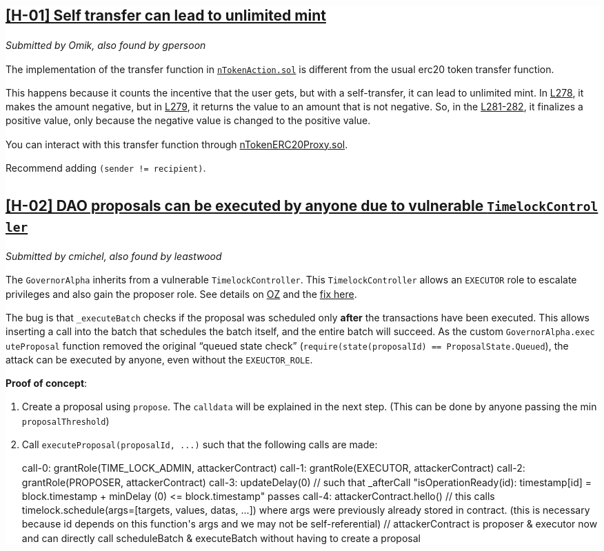 [](#h-01-self-transfer-can-lead-to-unlimited-mint)[\[H-01\] Self transfer can lead to unlimited mint](https://github.com/code-423n4/2021-08-notional-findings/issues/1)
-----------------------------------------------------------------------------------------------------------------------------------------------------------------------

_Submitted by Omik, also found by gpersoon_

The implementation of the transfer function in [`nTokenAction.sol`](https://github.com/code-423n4/2021-08-notional/blob/main/contracts/external/actions/nTokenAction.sol) is different from the usual erc20 token transfer function.

This happens because it counts the incentive that the user gets, but with a self-transfer, it can lead to unlimited mint. In [L278](https://github.com/code-423n4/2021-08-notional/blob/main/contracts/external/actions/nTokenAction.sol#_L278), it makes the amount negative, but in [L279](https://github.com/code-423n4/2021-08-notional/blob/main/contracts/external/actions/nTokenAction.sol#L279), it returns the value to an amount that is not negative. So, in the [L281-282](https://github.com/code-423n4/2021-08-notional/blob/main/contracts/external/actions/nTokenAction.sol#L281-282), it finalizes a positive value, only because the negative value is changed to the positive value.

You can interact with this transfer function through [nTokenERC20Proxy.sol](https://github.com/code-423n4/2021-08-notional/blob/main/contracts/external/adapters/nTokenERC20Proxy.sol).

Recommend adding `(sender != recipient)`.

[](#h-02-dao-proposals-can-be-executed-by-anyone-due-to-vulnerable-timelockcontroller)[\[H-02\] DAO proposals can be executed by anyone due to vulnerable `TimelockController`](https://github.com/code-423n4/2021-08-notional-findings/issues/58)
--------------------------------------------------------------------------------------------------------------------------------------------------------------------------------------------------------------------------------------------------

_Submitted by cmichel, also found by leastwood_

The `GovernorAlpha` inherits from a vulnerable `TimelockController`. This `TimelockController` allows an `EXECUTOR` role to escalate privileges and also gain the proposer role. See details on [OZ](https://github.com/OpenZeppelin/openzeppelin-contracts/security/advisories/GHSA-fg47-3c2x-m2wr) and the [fix here](https://github.com/OpenZeppelin/openzeppelin-contracts/compare/v4.3.0...v4.3.1).

The bug is that `_executeBatch` checks if the proposal was scheduled only **after** the transactions have been executed. This allows inserting a call into the batch that schedules the batch itself, and the entire batch will succeed. As the custom `GovernorAlpha.executeProposal` function removed the original “queued state check” (`require(state(proposalId) == ProposalState.Queued`), the attack can be executed by anyone, even without the `EXEUCTOR_ROLE`.

**Proof of concept**:

1.  Create a proposal using `propose`. The `calldata` will be explained in the next step. (This can be done by anyone passing the min `proposalThreshold`)
2.  Call `executeProposal(proposalId, ...)` such that the following calls are made:

    call-0: grantRole(TIME_LOCK_ADMIN, attackerContract)
    call-1: grantRole(EXECUTOR, attackerContract)
    call-2: grantRole(PROPOSER, attackerContract)
    call-3: updateDelay(0) // such that _afterCall "isOperationReady(id): timestamp[id] = block.timestamp + minDelay (0) <= block.timestamp" passes
    call-4: attackerContract.hello() // this calls timelock.schedule(args=[targets, values, datas, ...]) where args were previously already stored in contract. (this is necessary because id depends on this function's args and we may not be self-referential)
    // attackerContract is proposer & executor now and can directly call scheduleBatch & executeBatch without having to create a proposal
